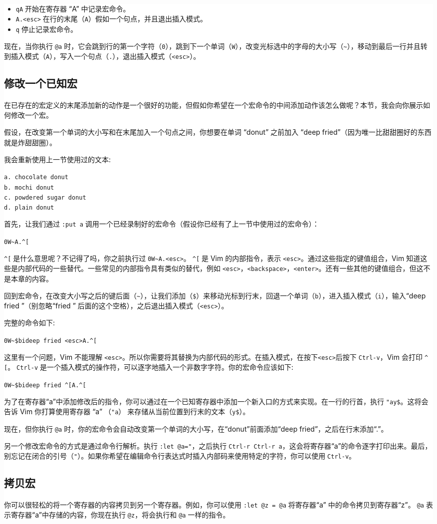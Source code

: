 * `qA` 开始在寄存器 “A” 中记录宏命令。
* `A.<esc>` 在行的末尾（`A`）假如一个句点，并且退出插入模式。
* `q` 停止记录宏命令。

现在，当你执行 `@a` 时，它会跳到行的第一个字符（`0`），跳到下一个单词（`W`），改变光标选中的字母的大小写（`~`），移动到最后一行并且转到插入模式（`A`），写入一个句点（`.`），退出插入模式（`<esc>`）。

## 修改一个已知宏

在已存在的宏定义的末尾添加新的动作是一个很好的功能，但假如你希望在一个宏命令的中间添加动作该怎么做呢？本节，我会向你展示如何修改一个宏。

假设，在改变第一个单词的大小写和在末尾加入一个句点之间，你想要在单词 “donut” 之前加入 “deep fried”（因为唯一比甜甜圈好的东西就是炸甜甜圈）。

我会重新使用上一节使用过的文本:

```text
a. chocolate donut
b. mochi donut
c. powdered sugar donut
d. plain donut
```

首先，让我们通过 `:put a` 调用一个已经录制好的宏命令（假设你已经有了上一节中使用过的宏命令）：

```text
0W~A.^[
```

`^[` 是什么意思呢？不记得了吗，你之前执行过 `0W~A.<esc>`。 `^[` 是 Vim 的内部指令，表示 `<esc>`。通过这些指定的键值组合，Vim 知道这些是内部代码的一些替代。一些常见的内部指令具有类似的替代，例如 `<esc>`，`<backspace>`，`<enter>`。还有一些其他的键值组合，但这不是本章的内容。

回到宏命令，在改变大小写之后的键后面（`~`），让我们添加（`$`）来移动光标到行末，回退一个单词（`b`），进入插入模式（`i`），输入“deep fried ”（别忽略“fried ” 后面的这个空格），之后退出插入模式（`<esc>`）。

完整的命令如下:

```text
0W~$bideep fried <esc>A.^[
```

这里有一个问题，Vim 不能理解 `<esc>`。所以你需要将其替换为内部代码的形式。在插入模式，在按下`<esc>`后按下 `Ctrl-v`，Vim 会打印 `^[`。 `Ctrl-v` 是一个插入模式的操作符，可以逐字地插入一个非数字字符。你的宏命令应该如下:

```text
0W~$bideep fried ^[A.^[
```

为了在寄存器“a”中添加修改后的指令，你可以通过在一个已知寄存器中添加一个新入口的方式来实现。在一行的行首，执行 `"ay$`。这将会告诉 Vim 你打算使用寄存器 “a” （`"a`） 来存储从当前位置到行末的文本（`y$`）。

现在，但你执行 `@a` 时，你的宏命令会自动改变第一个单词的大小写，在“donut”前面添加“deep fried”，之后在行末添加“.”。

另一个修改宏命令的方式是通过命令行解析。执行 `:let @a="`，之后执行 `Ctrl-r Ctrl-r a`，这会将寄存器“a”的命令逐字打印出来。最后，别忘记在闭合的引号（`"`）。如果你希望在编辑命令行表达式时插入内部码来使用特定的字符，你可以使用 `Ctrl-v`。

## 拷贝宏

你可以很轻松的将一个寄存器的内容拷贝到另一个寄存器。例如，你可以使用 `:let @z = @a` 将寄存器“a” 中的命令拷贝到寄存器“z”。 `@a` 表示寄存器“a”中存储的内容，你现在执行 `@z`，将会执行和 `@a` 一样的指令。
